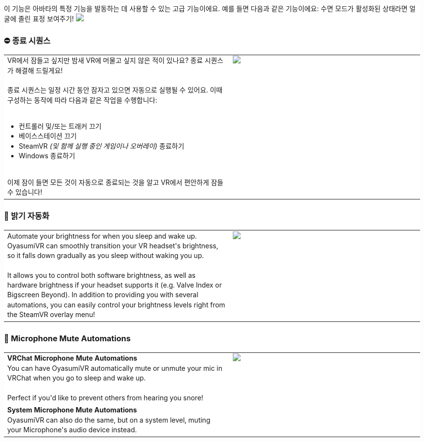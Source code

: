이 기능은 아바타의 특정 기능을 발동하는 데 사용할 수 있는 고급 기능이에요. 예를 들면 다음과 같은 기능이에요: 수면 모드가 활성화된 상태라면 얼굴에 졸린 표정 보여주기!
    </td>
    <td width="380" colspan="2"><img src="https://github.com/Raphiiko/OyasumiVR/assets/111654848/dd98c34b-2cce-4037-aaa9-85cdf722cd83"></td>
  </tr>
</table>

### ⛔ 종료 시퀀스

<table>
  <tr>
    <td>
VR에서 잠들고 싶지만 밤새 VR에 머물고 싶지 않은 적이 있나요? 종료 시퀀스가 해결해 드릴게요!
<br><br>
종료 시퀀스는 일정 시간 동안 잠자고 있으면 자동으로 실행될 수 있어요. 이때 구성하는 동작에 따라 다음과 같은 작업을 수행합니다:
<br><br>
<ul>
  <li>컨트롤러 및/또는 트래커 끄기</li>
  <li>베이스스테이션 끄기</li>
  <li>SteamVR <i>(및 함께 실행 중인 게임이나 오버레이)</i> 종료하기</li>
  <li>Windows 종료하기</li>
</ul>
<br>
이제 잠이 들면 모든 것이 자동으로 종료되는 것을 알고 VR에서 편안하게 잠들 수 있습니다!
    </td>
    <td width="380"><img src="https://github.com/Raphiiko/OyasumiVR/assets/111654848/4254eb51-6d40-4200-a8ef-af97279a9072"></td>
  </tr>
</table>

### 🔅 밝기 자동화

<table>
  <tr>
    <td>
Automate your brightness for when you sleep and wake up. OyasumiVR can smoothly transition your VR headset's brightness, so it falls down gradually as you sleep without waking you up.
<br><br>
It allows you to control both software brightness, as well as hardware brightness if your headset supports it (e.g. Valve Index or Bigscreen Beyond). In addition to providing you with several automations, you can easily control your brightness levels right from the SteamVR overlay menu!
    </td>
    <td width="380"><img src="https://github.com/Raphiiko/OyasumiVR/assets/111654848/6b901813-d8b9-41c3-bfaf-59b0a11bf2a8"></td>
  </tr>

</table>

### 🎤 Microphone Mute Automations

<table>
   <tr>
    <td>
<b>VRChat Microphone Mute Automations</b><br>
You can have OyasumiVR automatically mute or unmute your mic in VRChat when you go to sleep and wake up.
<br><br>Perfect if you'd like to prevent others from hearing you snore!
    </td>
    <td width="380"><img src="https://github.com/Raphiiko/OyasumiVR/assets/111654848/6c3d3f13-0c88-4af7-96b0-d9ea72acf69c"></td>
  </tr>
  <tr>
    <td>
<b>System Microphone Mute Automations</b><br>
OyasumiVR can also do the same, but on a system level, muting your Microphone's audio device instead.